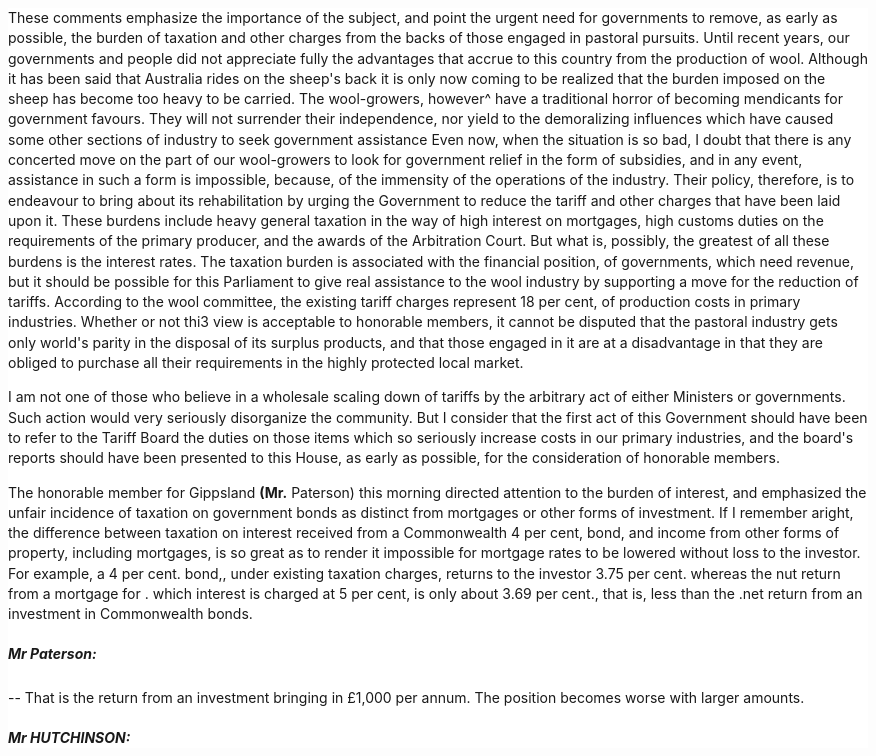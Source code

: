 These comments emphasize the importance of the subject, and point the urgent need for governments to remove, as early as possible, the burden of taxation and other charges from the backs of those engaged in pastoral pursuits. Until recent years, our governments and people did not appreciate fully the advantages that accrue to this country from the production of wool. Although it has been said that Australia rides on the sheep's  back  it is only now coming to be realized that the burden imposed on the sheep has become too heavy to be carried. The wool-growers, however^ have a traditional horror of becoming mendicants for government favours. They will not surrender their independence, nor yield to the demoralizing influences which have caused some other sections of industry to seek government assistance Even now, when the situation is so bad, I doubt that there is any concerted move on the part of our wool-growers to look for government relief in the form of subsidies, and in any event, assistance in such a form is impossible, because, of the immensity of the operations of the industry. Their policy, therefore, is to endeavour to bring about its rehabilitation by urging the Government to reduce the tariff and other charges that have been laid upon it. These burdens include heavy general taxation in the way of high interest on mortgages, high customs duties on the requirements of the primary producer, and the awards of the Arbitration Court. But what is, possibly, the greatest of all these burdens is the interest rates. The taxation burden is associated with the financial position, of governments, which need revenue, but it should be possible for this Parliament to give real assistance to the wool industry by supporting a move for the reduction of tariffs. According to the wool committee, the existing tariff charges represent 18 per cent, of production costs in primary industries. Whether or not thi3 view is acceptable to honorable members, it cannot be disputed that the pastoral industry gets only world's parity in the disposal of its surplus products, and that those engaged in it are at a disadvantage in that they are obliged to purchase all their requirements in the highly protected local market. 

I am not one of those who believe in a wholesale scaling down of tariffs by the arbitrary act of either Ministers or governments. Such action would very seriously disorganize the community. But I consider that the first act of this Government should have been to refer to the Tariff Board the duties on those items which so seriously increase costs in our primary industries, and the board's reports should have been presented to this House, as early as possible, for the consideration of honorable members. 

The honorable member for Gippsland  **(Mr.**  Paterson) this morning directed attention to the burden of interest, and emphasized the unfair incidence of taxation on government bonds as distinct from mortgages or other forms of investment. If I remember aright, the difference between taxation on interest received from a Commonwealth 4 per cent, bond, and income from other forms of property, including mortgages, is so great as to render it impossible for mortgage rates to be lowered without loss to the investor. For example, a 4 per cent. bond,, under existing taxation charges, returns to the investor 3.75 per  cent.  whereas the nut return from a mortgage for . which interest is charged at 5 per cent, is only about 3.69 per cent., that is, less than the .net return from an investment in Commonwealth bonds. 

##### Mr Paterson:

--  That is the return from an investment bringing in £1,000 per annum. The position becomes worse with larger amounts. 

##### Mr HUTCHINSON:
